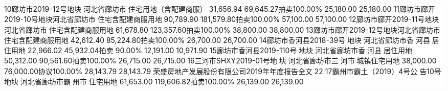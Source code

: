10廊坊市2019-12号地块
河北省廊坊市
住宅用地（含配建商服）
31,656.94
69,645.27拍卖100.00%
25,180.00
25,180.00
11廊坊市廊开2019-10号地块河北省廊坊市
住宅含配建商服用地
90,789.90
181,579.80拍卖100.00%
57,100.00
57,100.00
12廊坊市廊开2019-11号地块河北省廊坊市
住宅含配建商服用地
61,678.80
123,357.60拍卖100.00%
38,800.00
38,800.00
13廊坊市廊开2019-12号地块河北省廊坊市
住宅含配建商服用地
42,612.40
85,224.80拍卖100.00%
26,700.00
26,700.00
14廊坊市香河县2018-39号
地块
河北省廊坊市香
河县
居住用地
22,966.02
45,932.04拍卖
90.00%
12,191.00
10,971.90
15廊坊市香河县2019-110号
地块
河北省廊坊市香
河县
居住用地
50,312.00
90,561.60拍卖100.00%
26,715.00
26,715.00
16三河市SHXY2019-01号地
块
河北省廊坊市三
河市
城镇住宅用地
38,000.00
76,000.00协议100.00%
28,143.79
28,143.79
荣盛房地产发展股份有限公司2019年年度报告全文
22
17霸州市霸土（2019）4号公
告10号地块
河北省廊坊市霸
州市
住宅用地
61,653.00
119,606.82拍卖100.00%
26,139.00
26,139.00